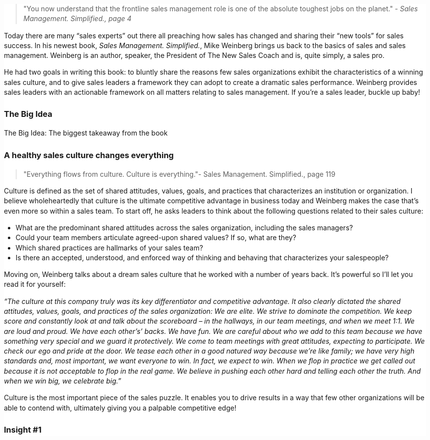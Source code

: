 
> "You now understand that the frontline sales management role is one of the absolute toughest jobs on the planet." _\- Sales Management. Simplified., page 4_

Today there are many “sales experts” out there all preaching how sales has changed and sharing their “new tools” for sales success. In his newest book, _Sales Management. Simplified._, Mike Weinberg brings us back to the basics of sales and sales management. Weinberg is an author, speaker, the President of The New Sales Coach and is, quite simply, a sales pro.

He had two goals in writing this book: to bluntly share the reasons few sales organizations exhibit the characteristics of a winning sales culture, and to give sales leaders a framework they can adopt to create a dramatic sales performance. Weinberg provides sales leaders with an actionable framework on all matters relating to sales management. If you’re a sales leader, buckle up baby!

### The Big Idea

The Big Idea: The biggest takeaway from the book

### A healthy sales culture changes everything

> "Everything flows from culture. Culture is everything."- Sales Management. Simplified., page 119

Culture is defined as the set of shared attitudes, values, goals, and practices that characterizes an institution or organization. I believe wholeheartedly that culture is the ultimate competitive advantage in business today and Weinberg makes the case that’s even more so within a sales team. To start off, he asks leaders to think about the following questions related to their sales culture:

*   What are the predominant shared attitudes across the sales organization, including the sales managers?
*   Could your team members articulate agreed-upon shared values? If so, what are they?
*   Which shared practices are hallmarks of your sales team?
*   Is there an accepted, understood, and enforced way of thinking and behaving that characterizes your salespeople?

Moving on, Weinberg talks about a dream sales culture that he worked with a number of years back. It’s powerful so I’ll let you read it for yourself:

_“The culture at this company truly was its key differentiator and competitive advantage. It also clearly dictated the shared attitudes, values, goals, and practices of the sales organization: We are elite. We strive to dominate the competition. We keep score and constantly look at and talk about the scoreboard – in the hallways, in our team meetings, and when we meet 1:1. We are loud and proud. We have each other’s’ backs. We have fun. We are careful about who we add to this team because we have something very special and we guard it protectively. We come to team meetings with great attitudes, expecting to participate. We check our ego and pride at the door. We tease each other in a good natured way because we’re like family; we have very high standards and, most important, we want everyone to win. In fact, we expect to win. When we flop in practice we get called out because it is not acceptable to flop in the real game. We believe in pushing each other hard and telling each other the truth. And when we win big, we celebrate big.”_

Culture is the most important piece of the sales puzzle. It enables you to drive results in a way that few other organizations will be able to contend with, ultimately giving you a palpable competitive edge!

### Insight #1
